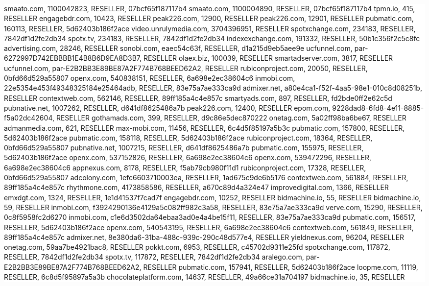 smaato.com, 1100042823, RESELLER, 07bcf65f187117b4
smaato.com, 1100004890, RESELLER, 07bcf65f187117b4
tpmn.io, 415, RESELLER
engagebdr.com, 10423, RESELLER
peak226.com, 12900, RESELLER
peak226.com, 12901, RESELLER
pubmatic.com, 160113, RESELLER, 5d62403b186f2ace
video.unrulymedia.com, 3704396951, RESELLER
spotxchange.com, 234183, RESELLER, 7842df1d2fe2db34
spotx.tv, 234183, RESELLER, 7842df1d2fe2db34
indexexchange.com, 191332, RESELLER, 50b1c356f2c5c8fc
advertising.com, 28246, RESELLER
sonobi.com, eaec54c63f, RESELLER, d1a215d9eb5aee9e
ucfunnel.com, par-6272997D742EBBBB1E4B8B6D9EA8D3B7, RESELLER
olaex.biz, 100039, RESELLER
smartadserver.com, 3817, RESELLER
ucfunnel.com, par-E2B2BB3E89BE87A2F774B768BEED62A2, RESELLER
rubiconproject.com, 20050, RESELLER, 0bfd66d529a55807
openx.com, 540838151, RESELLER, 6a698e2ec38604c6
inmobi.com, 22e5354e453f49348325184e25464adb, RESELLER, 83e75a7ae333ca9d
admixer.net, a80e4ca1-f52f-4aa5-98e1-010c8d08251b, RESELLER
contextweb.com, 562146, RESELLER, 89ff185a4c4e857c
smartyads.com, 897, RESELLER, fd2bde0ff2e62c5d
pubnative.net, 1007262, RESELLER, d641df8625486a7b
peak226.com, 12400, RESELLER
epom.com, 9228dad8-6fd8-4e11-8885-f5a02dc42604, RESELLER
gothamads.com, 399, RESELLER, d9c86e5dec870222
onetag.com, 5a02ff98ba6be67, RESELLER
admanmedia.com, 621, RESELLER
max-mobi.com, 11456, RESELLER, 6c4d5f85197a5b3c
pubmatic.com, 157800, RESELLER, 5d62403b186f2ace
pubmatic.com, 158118, RESELLER, 5d62403b186f2ace
rubiconproject.com, 18364, RESELLER, 0bfd66d529a55807
pubnative.net, 1007215, RESELLER, d641df8625486a7b
pubmatic.com, 155975, RESELLER, 5d62403b186f2ace
openx.com, 537152826, RESELLER, 6a698e2ec38604c6
openx.com, 539472296, RESELLER, 6a698e2ec38604c6
appnexus.com, 8178, RESELLER, f5ab79cb980f11d1
rubiconproject.com, 17328, RESELLER, 0bfd66d529a55807
adcolony.com, 1efc6603710003ea, RESELLER, 1ad675c9de6b5176
contextweb.com, 561884, RESELLER, 89ff185a4c4e857c
rhythmone.com, 4173858586, RESELLER, a670c89d4a324e47
improvedigital.com, 1366, RESELLER
emxdgt.com, 1324, RESELLER, 1e1d41537f7cad7f
engagebdr.com, 10252, RESELLER
bidmachine.io, 55, RESELLER
bidmachine.io, 59, RESELLER
inmobi.com, f3924290136e4129a5c082ff982c3a58, RESELLER, 83e75a7ae333ca9d
verve.com, 15290, RESELLER, 0c8f5958fc2d6270
inmobi.com, c1e6d3502da64ebaa3ad0e4a4be15f11, RESELLER, 83e75a7ae333ca9d
pubmatic.com, 156517, RESELLER, 5d62403b186f2ace
openx.com, 540543195, RESELLER, 6a698e2ec38604c6
contextweb.com, 561849, RESELLER, 89ff185a4c4e857c
admixer.net, 8e380da6-31ba-488c-939c-290c48d577e4, RESELLER
yieldnexus.com, 96204, RESELLER
onetag.com, 59aa7be4921bac8, RESELLER
pokkt.com, 6953, RESELLER, c45702d9311e25fd
spotxchange.com, 117872, RESELLER, 7842df1d2fe2db34
spotx.tv, 117872, RESELLER, 7842df1d2fe2db34
aralego.com, par-E2B2BB3E89BE87A2F774B768BEED62A2, RESELLER
pubmatic.com, 157941, RESELLER, 5d62403b186f2ace
loopme.com, 11119, RESELLER, 6c8d5f95897a5a3b
chocolateplatform.com, 14637, RESELLER, 49a66ce31a704197
bidmachine.io, 35, RESELLER